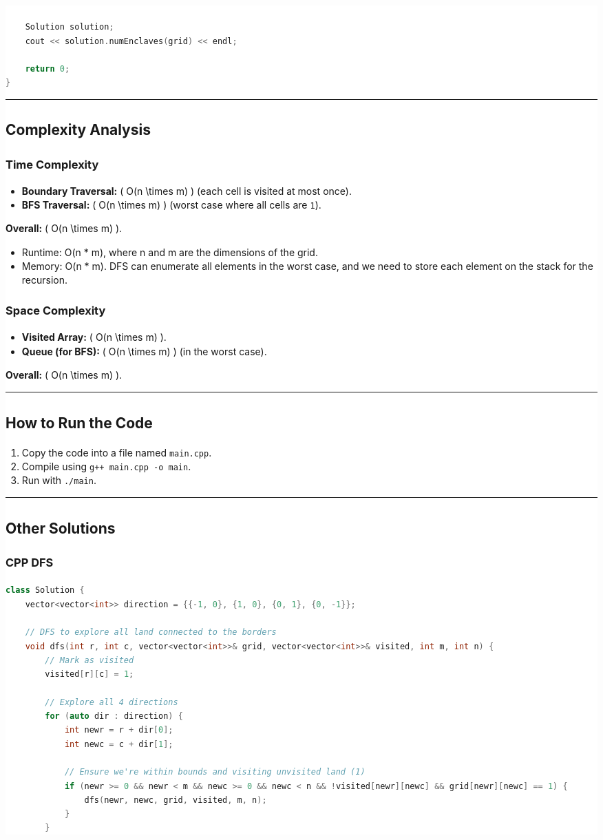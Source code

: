 ```cpp

    Solution solution;
    cout << solution.numEnclaves(grid) << endl;

    return 0;
}
```

---

## Complexity Analysis

### Time Complexity

- **Boundary Traversal:** \( O(n \times m) \) (each cell is visited at most once).
- **BFS Traversal:** \( O(n \times m) \) (worst case where all cells are `1`).

**Overall:** \( O(n \times m) \).

- Runtime: O(n * m), where n and m are the dimensions of the grid.
- Memory: O(n * m). DFS can enumerate all elements in the worst case, and we need to store each element on the stack for the recursion.

### Space Complexity

- **Visited Array:** \( O(n \times m) \).
- **Queue (for BFS):** \( O(n \times m) \) (in the worst case).

**Overall:** \( O(n \times m) \).

---

## How to Run the Code

1. Copy the code into a file named `main.cpp`.
2. Compile using `g++ main.cpp -o main`.
3. Run with `./main`.

---

## Other Solutions

### CPP DFS

```cpp
class Solution {
    vector<vector<int>> direction = {{-1, 0}, {1, 0}, {0, 1}, {0, -1}};
    
    // DFS to explore all land connected to the borders
    void dfs(int r, int c, vector<vector<int>>& grid, vector<vector<int>>& visited, int m, int n) {
        // Mark as visited
        visited[r][c] = 1;
        
        // Explore all 4 directions
        for (auto dir : direction) {
            int newr = r + dir[0];
            int newc = c + dir[1];

            // Ensure we're within bounds and visiting unvisited land (1)
            if (newr >= 0 && newr < m && newc >= 0 && newc < n && !visited[newr][newc] && grid[newr][newc] == 1) {
                dfs(newr, newc, grid, visited, m, n);
            }
        }
```